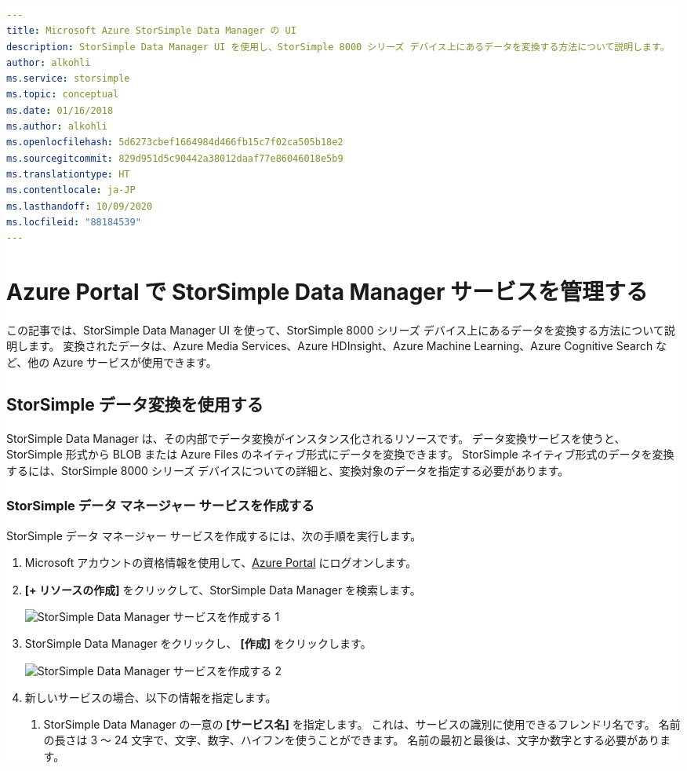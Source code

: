 ```yaml
---
title: Microsoft Azure StorSimple Data Manager の UI
description: StorSimple Data Manager UI を使用し、StorSimple 8000 シリーズ デバイス上にあるデータを変換する方法について説明します。
author: alkohli
ms.service: storsimple
ms.topic: conceptual
ms.date: 01/16/2018
ms.author: alkohli
ms.openlocfilehash: 5d6273cbef1664984d466fb15c7f02ca505b18e2
ms.sourcegitcommit: 829d951d5c90442a38012daaf77e86046018e5b9
ms.translationtype: HT
ms.contentlocale: ja-JP
ms.lasthandoff: 10/09/2020
ms.locfileid: "88184539"
---
```

# <a name="manage-the-storsimple-data-manager-service-in-azure-portal"></a>Azure Portal で StorSimple Data Manager サービスを管理する

この記事では、StorSimple Data Manager UI を使って、StorSimple 8000 シリーズ デバイス上にあるデータを変換する方法について説明します。 変換されたデータは、Azure Media Services、Azure HDInsight、Azure Machine Learning、Azure Cognitive Search など、他の Azure サービスが使用できます。


## <a name="use-storsimple-data-transformation"></a>StorSimple データ変換を使用する

StorSimple Data Manager は、その内部でデータ変換がインスタンス化されるリソースです。 データ変換サービスを使うと、StorSimple 形式から BLOB または Azure Files のネイティブ形式にデータを変換できます。 StorSimple ネイティブ形式のデータを変換するには、StorSimple 8000 シリーズ デバイスについての詳細と、変換対象のデータを指定する必要があります。

### <a name="create-a-storsimple-data-manager-service"></a>StorSimple データ マネージャー サービスを作成する

StorSimple データ マネージャー サービスを作成するには、次の手順を実行します。

1. Microsoft アカウントの資格情報を使用して、[Azure Portal](https://portal.azure.com/) にログオンします。

2. **[+ リソースの作成]** をクリックして、StorSimple Data Manager を検索します。

    ![StorSimple Data Manager サービスを作成する 1](./media/storsimple-data-manager-ui/create-service-1.png)

3. StorSimple Data Manager をクリックし、 **[作成]** をクリックします。
    
    ![StorSimple Data Manager サービスを作成する 2](./media/storsimple-data-manager-ui/create-service-3.png)

3. 新しいサービスの場合、以下の情報を指定します。

   1. StorSimple Data Manager の一意の **[サービス名]** を指定します。 これは、サービスの識別に使用できるフレンドリ名です。 名前の長さは 3 ～ 24 文字で、文字、数字、ハイフンを使うことができます。 名前の最初と最後は、文字か数字とする必要があります。
